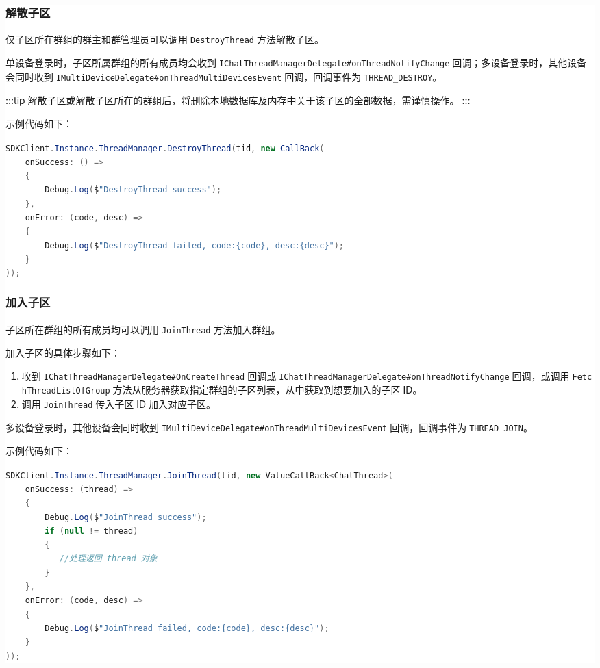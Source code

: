 ### 解散子区

仅子区所在群组的群主和群管理员可以调用 `DestroyThread` 方法解散子区。

单设备登录时，子区所属群组的所有成员均会收到 `IChatThreadManagerDelegate#onThreadNotifyChange` 回调；多设备登录时，其他设备会同时收到 `IMultiDeviceDelegate#onThreadMultiDevicesEvent` 回调，回调事件为 `THREAD_DESTROY`。

:::tip
解散子区或解散子区所在的群组后，将删除本地数据库及内存中关于该子区的全部数据，需谨慎操作。
:::

示例代码如下：

```csharp
SDKClient.Instance.ThreadManager.DestroyThread(tid, new CallBack(
    onSuccess: () =>
    {
        Debug.Log($"DestroyThread success");
    },
    onError: (code, desc) =>
    {
        Debug.Log($"DestroyThread failed, code:{code}, desc:{desc}");
    }
));
```

### 加入子区

子区所在群组的所有成员均可以调用 `JoinThread` 方法加入群组。

加入子区的具体步骤如下：

1. 收到 `IChatThreadManagerDelegate#OnCreateThread` 回调或 `IChatThreadManagerDelegate#onThreadNotifyChange` 回调，或调用 `FetchThreadListOfGroup` 方法从服务器获取指定群组的子区列表，从中获取到想要加入的子区 ID。
2. 调用 `JoinThread` 传入子区 ID 加入对应子区。

多设备登录时，其他设备会同时收到 `IMultiDeviceDelegate#onThreadMultiDevicesEvent` 回调，回调事件为 `THREAD_JOIN`。

示例代码如下：

```csharp
SDKClient.Instance.ThreadManager.JoinThread(tid, new ValueCallBack<ChatThread>(
    onSuccess: (thread) =>
    {
        Debug.Log($"JoinThread success");
        if (null != thread)
        {
           //处理返回 thread 对象
        }
    },
    onError: (code, desc) =>
    {
        Debug.Log($"JoinThread failed, code:{code}, desc:{desc}");
    }
));
```
